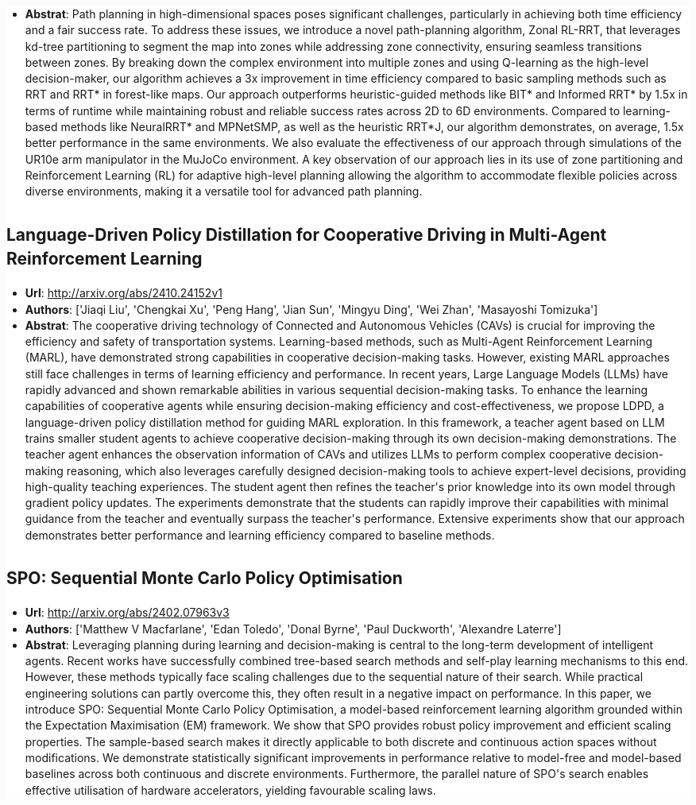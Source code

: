 - **Abstrat**: Path planning in high-dimensional spaces poses significant challenges, particularly in achieving both time efficiency and a fair success rate. To address these issues, we introduce a novel path-planning algorithm, Zonal RL-RRT, that leverages kd-tree partitioning to segment the map into zones while addressing zone connectivity, ensuring seamless transitions between zones. By breaking down the complex environment into multiple zones and using Q-learning as the high-level decision-maker, our algorithm achieves a 3x improvement in time efficiency compared to basic sampling methods such as RRT and RRT* in forest-like maps. Our approach outperforms heuristic-guided methods like BIT* and Informed RRT* by 1.5x in terms of runtime while maintaining robust and reliable success rates across 2D to 6D environments. Compared to learning-based methods like NeuralRRT* and MPNetSMP, as well as the heuristic RRT*J, our algorithm demonstrates, on average, 1.5x better performance in the same environments. We also evaluate the effectiveness of our approach through simulations of the UR10e arm manipulator in the MuJoCo environment. A key observation of our approach lies in its use of zone partitioning and Reinforcement Learning (RL) for adaptive high-level planning allowing the algorithm to accommodate flexible policies across diverse environments, making it a versatile tool for advanced path planning.





## Language-Driven Policy Distillation for Cooperative Driving in Multi-Agent Reinforcement Learning
- **Url**: http://arxiv.org/abs/2410.24152v1
- **Authors**: ['Jiaqi Liu', 'Chengkai Xu', 'Peng Hang', 'Jian Sun', 'Mingyu Ding', 'Wei Zhan', 'Masayoshi Tomizuka']
- **Abstrat**: The cooperative driving technology of Connected and Autonomous Vehicles (CAVs) is crucial for improving the efficiency and safety of transportation systems. Learning-based methods, such as Multi-Agent Reinforcement Learning (MARL), have demonstrated strong capabilities in cooperative decision-making tasks. However, existing MARL approaches still face challenges in terms of learning efficiency and performance. In recent years, Large Language Models (LLMs) have rapidly advanced and shown remarkable abilities in various sequential decision-making tasks. To enhance the learning capabilities of cooperative agents while ensuring decision-making efficiency and cost-effectiveness, we propose LDPD, a language-driven policy distillation method for guiding MARL exploration. In this framework, a teacher agent based on LLM trains smaller student agents to achieve cooperative decision-making through its own decision-making demonstrations. The teacher agent enhances the observation information of CAVs and utilizes LLMs to perform complex cooperative decision-making reasoning, which also leverages carefully designed decision-making tools to achieve expert-level decisions, providing high-quality teaching experiences. The student agent then refines the teacher's prior knowledge into its own model through gradient policy updates. The experiments demonstrate that the students can rapidly improve their capabilities with minimal guidance from the teacher and eventually surpass the teacher's performance. Extensive experiments show that our approach demonstrates better performance and learning efficiency compared to baseline methods.





## SPO: Sequential Monte Carlo Policy Optimisation
- **Url**: http://arxiv.org/abs/2402.07963v3
- **Authors**: ['Matthew V Macfarlane', 'Edan Toledo', 'Donal Byrne', 'Paul Duckworth', 'Alexandre Laterre']
- **Abstrat**: Leveraging planning during learning and decision-making is central to the long-term development of intelligent agents. Recent works have successfully combined tree-based search methods and self-play learning mechanisms to this end. However, these methods typically face scaling challenges due to the sequential nature of their search. While practical engineering solutions can partly overcome this, they often result in a negative impact on performance. In this paper, we introduce SPO: Sequential Monte Carlo Policy Optimisation, a model-based reinforcement learning algorithm grounded within the Expectation Maximisation (EM) framework. We show that SPO provides robust policy improvement and efficient scaling properties. The sample-based search makes it directly applicable to both discrete and continuous action spaces without modifications. We demonstrate statistically significant improvements in performance relative to model-free and model-based baselines across both continuous and discrete environments. Furthermore, the parallel nature of SPO's search enables effective utilisation of hardware accelerators, yielding favourable scaling laws.
